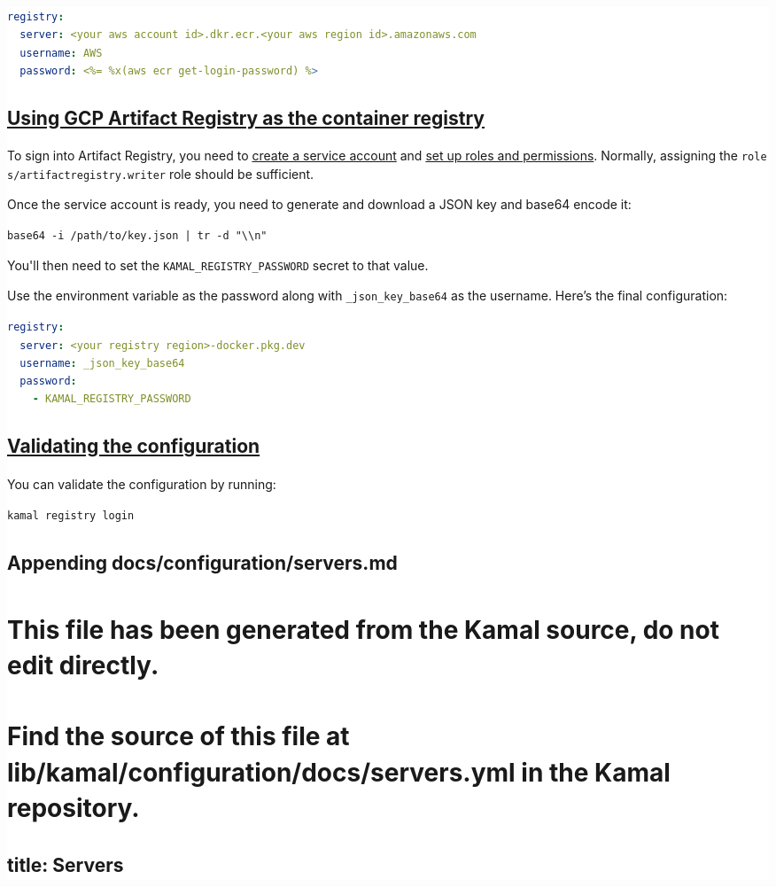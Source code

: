 ```yaml
registry:
  server: <your aws account id>.dkr.ecr.<your aws region id>.amazonaws.com
  username: AWS
  password: <%= %x(aws ecr get-login-password) %>
```

## [Using GCP Artifact Registry as the container registry](#using-gcp-artifact-registry-as-the-container-registry)

To sign into Artifact Registry, you need to
[create a service account](https://cloud.google.com/iam/docs/service-accounts-create#creating)
and [set up roles and permissions](https://cloud.google.com/artifact-registry/docs/access-control#permissions).
Normally, assigning the `roles/artifactregistry.writer` role should be sufficient.

Once the service account is ready, you need to generate and download a JSON key and base64 encode it:

```shell
base64 -i /path/to/key.json | tr -d "\\n"
```

You'll then need to set the `KAMAL_REGISTRY_PASSWORD` secret to that value.

Use the environment variable as the password along with `_json_key_base64` as the username.
Here’s the final configuration:

```yaml
registry:
  server: <your registry region>-docker.pkg.dev
  username: _json_key_base64
  password:
    - KAMAL_REGISTRY_PASSWORD
```

## [Validating the configuration](#validating-the-configuration)

You can validate the configuration by running:

```shell
kamal registry login
```
Appending docs/configuration/servers.md
---
# This file has been generated from the Kamal source, do not edit directly.
# Find the source of this file at lib/kamal/configuration/docs/servers.yml in the Kamal repository.
title: Servers
---
